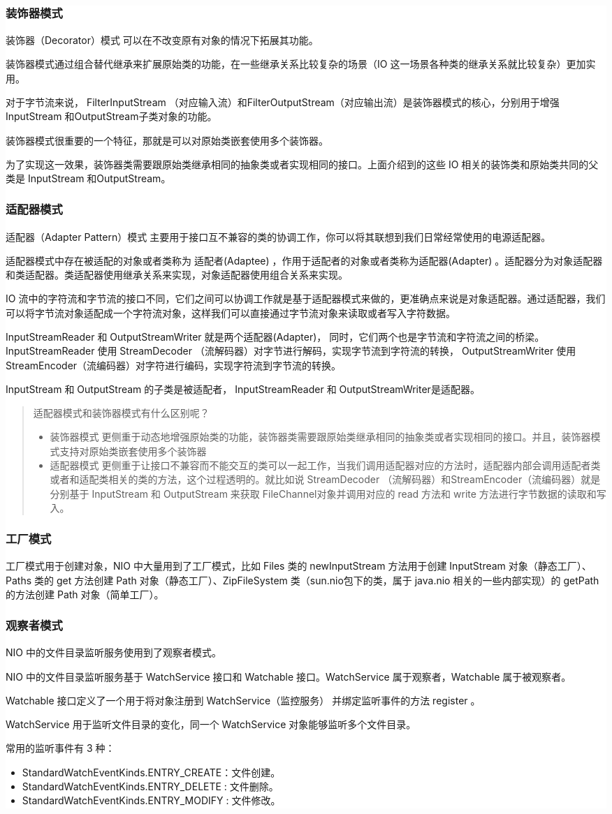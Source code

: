 ### 装饰器模式

装饰器（Decorator）模式 可以在不改变原有对象的情况下拓展其功能。

装饰器模式通过组合替代继承来扩展原始类的功能，在一些继承关系比较复杂的场景（IO 这一场景各种类的继承关系就比较复杂）更加实用。

对于字节流来说， FilterInputStream （对应输入流）和FilterOutputStream（对应输出流）是装饰器模式的核心，分别用于增强 InputStream 和OutputStream子类对象的功能。

装饰器模式很重要的一个特征，那就是可以对原始类嵌套使用多个装饰器。

为了实现这一效果，装饰器类需要跟原始类继承相同的抽象类或者实现相同的接口。上面介绍到的这些 IO 相关的装饰类和原始类共同的父类是 InputStream 和OutputStream。

### 适配器模式

适配器（Adapter Pattern）模式 主要用于接口互不兼容的类的协调工作，你可以将其联想到我们日常经常使用的电源适配器。

适配器模式中存在被适配的对象或者类称为 适配者(Adaptee) ，作用于适配者的对象或者类称为适配器(Adapter) 。适配器分为对象适配器和类适配器。类适配器使用继承关系来实现，对象适配器使用组合关系来实现。

IO 流中的字符流和字节流的接口不同，它们之间可以协调工作就是基于适配器模式来做的，更准确点来说是对象适配器。通过适配器，我们可以将字节流对象适配成一个字符流对象，这样我们可以直接通过字节流对象来读取或者写入字符数据。

InputStreamReader 和 OutputStreamWriter 就是两个适配器(Adapter)， 同时，它们两个也是字节流和字符流之间的桥梁。InputStreamReader 使用 StreamDecoder （流解码器）对字节进行解码，实现字节流到字符流的转换， OutputStreamWriter 使用StreamEncoder（流编码器）对字符进行编码，实现字符流到字节流的转换。

InputStream 和 OutputStream 的子类是被适配者， InputStreamReader 和 OutputStreamWriter是适配器。

> 适配器模式和装饰器模式有什么区别呢？
>
> - 装饰器模式
>   更侧重于动态地增强原始类的功能，装饰器类需要跟原始类继承相同的抽象类或者实现相同的接口。并且，装饰器模式支持对原始类嵌套使用多个装饰器
> - 适配器模式
>   更侧重于让接口不兼容而不能交互的类可以一起工作，当我们调用适配器对应的方法时，适配器内部会调用适配者类或者和适配类相关的类的方法，这个过程透明的。就比如说 StreamDecoder （流解码器）和StreamEncoder（流编码器）就是分别基于 InputStream 和 OutputStream 来获取 FileChannel对象并调用对应的 read 方法和 write 方法进行字节数据的读取和写入。

### 工厂模式

工厂模式用于创建对象，NIO 中大量用到了工厂模式，比如 Files 类的 newInputStream 方法用于创建 InputStream 对象（静态工厂）、 Paths 类的 get 方法创建 Path 对象（静态工厂）、ZipFileSystem 类（sun.nio包下的类，属于 java.nio 相关的一些内部实现）的 getPath 的方法创建 Path 对象（简单工厂）。

### 观察者模式

NIO 中的文件目录监听服务使用到了观察者模式。

NIO 中的文件目录监听服务基于 WatchService 接口和 Watchable 接口。WatchService 属于观察者，Watchable 属于被观察者。

Watchable 接口定义了一个用于将对象注册到 WatchService（监控服务） 并绑定监听事件的方法 register 。

WatchService 用于监听文件目录的变化，同一个 WatchService 对象能够监听多个文件目录。

常用的监听事件有 3 种：

- StandardWatchEventKinds.ENTRY_CREATE：文件创建。
- StandardWatchEventKinds.ENTRY_DELETE : 文件删除。
- StandardWatchEventKinds.ENTRY_MODIFY : 文件修改。

